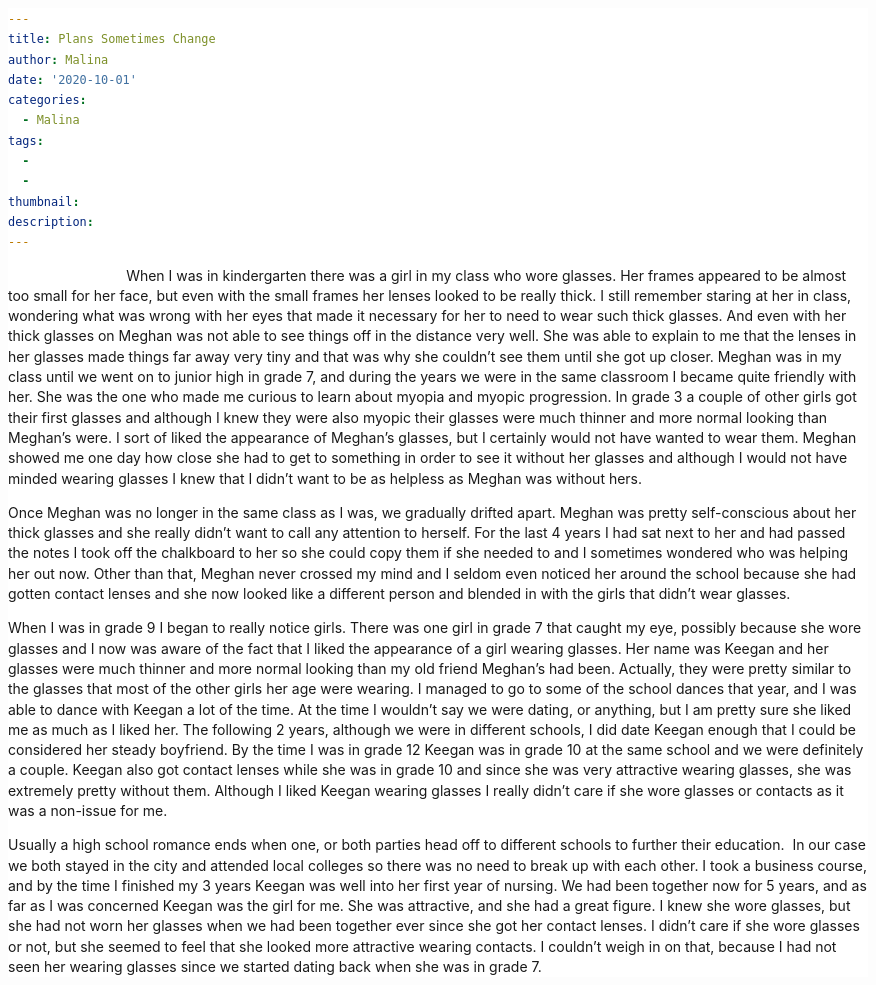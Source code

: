 ```yaml
---
title: Plans Sometimes Change
author: Malina
date: '2020-10-01'
categories:
  - Malina
tags:
  - 
  - 
thumbnail: 
description: 
---
```


                             
When I was in kindergarten there was a girl in my class who wore glasses. Her frames appeared to be almost too small for her face, but even with the small frames her lenses looked to be really thick. I still remember staring at her in class, wondering what was wrong with her eyes that made it necessary for her to need to wear such thick glasses. And even with her thick glasses on Meghan was not able to see things off in the distance very well. She was able to explain to me that the lenses in her glasses made things far away very tiny and that was why she couldn’t see them until she got up closer. Meghan was in my class until we went on to junior high in grade 7, and during the years we were in the same classroom I became quite friendly with her. She was the one who made me curious to learn about myopia and myopic progression. In grade 3 a couple of other girls got their first glasses and although I knew they were also myopic their glasses were much thinner and more normal looking than Meghan’s were. I sort of liked the appearance of Meghan’s glasses, but I certainly would not have wanted to wear them. Meghan showed me one day how close she had to get to something in order to see it without her glasses and although I would not have minded wearing glasses I knew that I didn’t want to be as helpless as Meghan was without hers.

Once Meghan was no longer in the same class as I was, we gradually drifted apart. Meghan was pretty self-conscious about her thick glasses and she really didn’t want to call any attention to herself. For the last 4 years I had sat next to her and had passed the notes I took off the chalkboard to her so she could copy them if she needed to and I sometimes wondered who was helping her out now. Other than that, Meghan never crossed my mind and I seldom even noticed her around the school because she had gotten contact lenses and she now looked like a different person and blended in with the girls that didn’t wear glasses.

When I was in grade 9 I began to really notice girls. There was one girl in grade 7 that caught my eye, possibly because she wore glasses and I now was aware of the fact that I liked the appearance of a girl wearing glasses. Her name was Keegan and her glasses were much thinner and more normal looking than my old friend Meghan’s had been. Actually, they were pretty similar to the glasses that most of the other girls her age were wearing. I managed to go to some of the school dances that year, and I was able to dance with Keegan a lot of the time. At the time I wouldn’t say we were dating, or anything, but I am pretty sure she liked me as much as I liked her. The following 2 years, although we were in different schools, I did date Keegan enough that I could be considered her steady boyfriend. By the time I was in grade 12 Keegan was in grade 10 at the same school and we were definitely a couple. Keegan also got contact lenses while she was in grade 10 and since she was very attractive wearing glasses, she was extremely pretty without them. Although I liked Keegan wearing glasses I really didn’t care if she wore glasses or contacts as it was a non-issue for me.

Usually a high school romance ends when one, or both parties head off to different schools to further their education.  In our case we both stayed in the city and attended local colleges so there was no need to break up with each other. I took a business course, and by the time I finished my 3 years Keegan was well into her first year of nursing. We had been together now for 5 years, and as far as I was concerned Keegan was the girl for me. She was attractive, and she had a great figure. I knew she wore glasses, but she had not worn her glasses when we had been together ever since she got her contact lenses. I didn’t care if she wore glasses or not, but she seemed to feel that she looked more attractive wearing contacts. I couldn’t weigh in on that, because I had not seen her wearing glasses since we started dating back when she was in grade 7.
